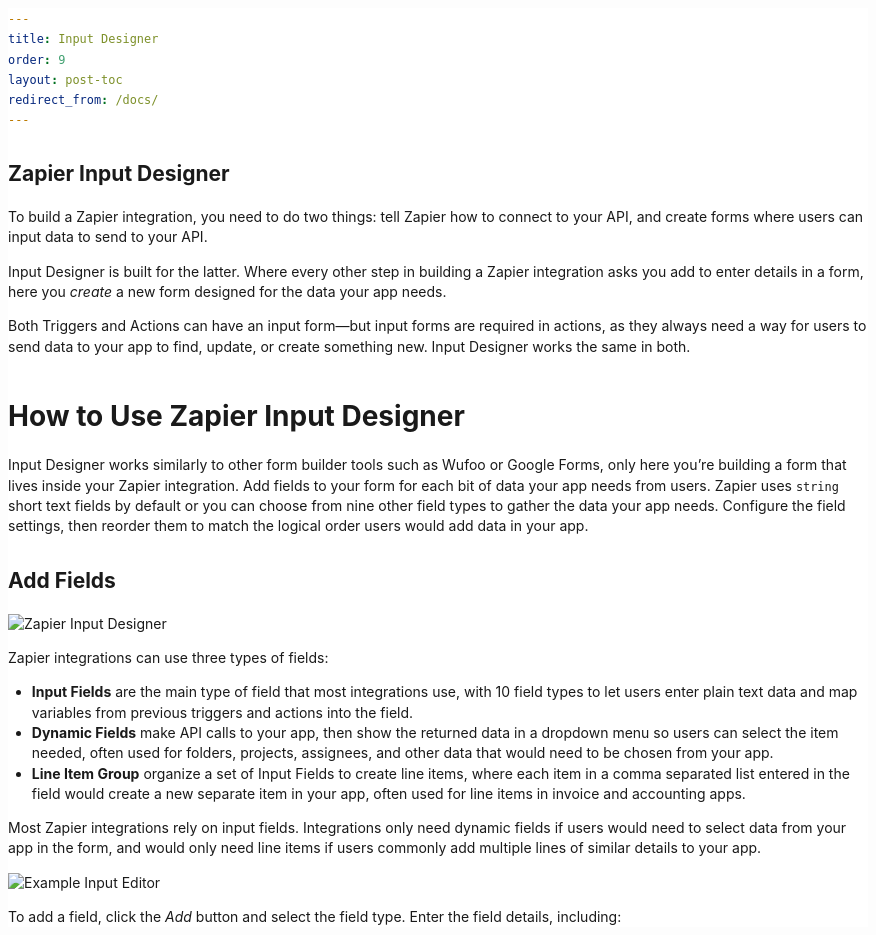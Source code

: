 ```yaml
---
title: Input Designer
order: 9
layout: post-toc
redirect_from: /docs/
---
```


## Zapier Input Designer

To build a Zapier integration, you need to do two things: tell Zapier how to connect to your API, and create forms where users can input data to send to your API.

Input Designer is built for the latter. Where every other step in building a Zapier integration asks you add to enter details in a form, here you _create_ a new form designed for the data your app needs.

Both Triggers and Actions can have an input form—but input forms are required in actions, as they always need a way for users to send data to your app to find, update, or create something new. Input Designer works the same in both.

# How to Use Zapier Input Designer

Input Designer works similarly to other form builder tools such as Wufoo or Google Forms, only here you’re building a form that lives inside your Zapier integration. Add fields to your form for each bit of data your app needs from users. Zapier uses `string` short text fields by default or you can choose from nine other field types to gather the data your app needs. Configure the field settings, then reorder them to match the logical order users would add data in your app.

## Add Fields

![Zapier Input Designer][image-1]

Zapier integrations can use three types of fields:

- **Input Fields** are the main type of field that most integrations use, with 10 field types to let users enter plain text data and map variables from previous triggers and actions into the field.
- **Dynamic Fields** make API calls to your app, then show the returned data in a dropdown menu so users can select the item needed, often used for folders, projects, assignees, and other data that would need to be chosen from your app.
- **Line Item Group** organize a set of Input Fields to create line items, where each item in a comma separated list entered in the field would create a new separate item in your app, often used for line items in invoice and accounting apps.

Most Zapier integrations rely on input fields. Integrations only need dynamic fields if users would need to select data from your app in the form, and would only need line items if users commonly add multiple lines of similar details to your app.

![Example Input Editor](https://cdn.zappy.app/524b9300c044809eb13eb732d7a50f9d.png)

To add a field, click the _Add_ button and select the field type. Enter the field details, including:


[1]: https://zapier.com/blog/beginner-ultimate-guide-markdown/
[2]: https://zapier.com/help/modifying-dates-and-times/
[3]: https://zapier.com/blog/beginner-ultimate-guide-markdown/
[4]: https://zapier.com/blog/formatter-line-item-automation/
[5]: https://zapier.com/help/line-items/
[image-1]: https://cdn.zappy.app/9bc3d3da90a966eef740115c3a11d08f.png
[image-2]: https://cdn.zappy.app/f8d0fd74582dc7c5997248516ad50d4f.png
[image-3]: https://cdn.zappy.app/bf4c2a6ad55c12f6e3079e50f5d38e6c.png
[image-4]: https://cdn.zappy.app/4f65bd28634d7709cac0ba84f2fa73d3.png
[image-5]: https://cdn.zapier.com/storage/photos/f70686a8b053b541388da667e602f5b5.png
[image-6]: https://cdn.zappy.app/86a8c7d7895f2d7d7d196d7b58bc3581.png
[image-14]: https://cdn.zapier.com/storage/photos/d6198c63b6adfd6d2d36ddcc49118acf.png
[image-21]: https://cdn.zapier.com/storage/photos/fdfe0ef4278760b1c22b47b6b66cb290.png
